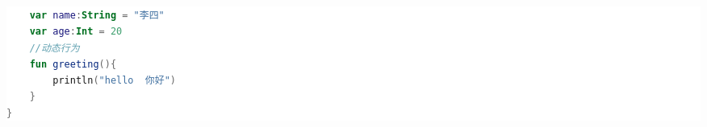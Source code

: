 ```kotlin
    var name:String = "李四"
    var age:Int = 20
    //动态行为
    fun greeting(){
        println("hello  你好")
    }
}
```

